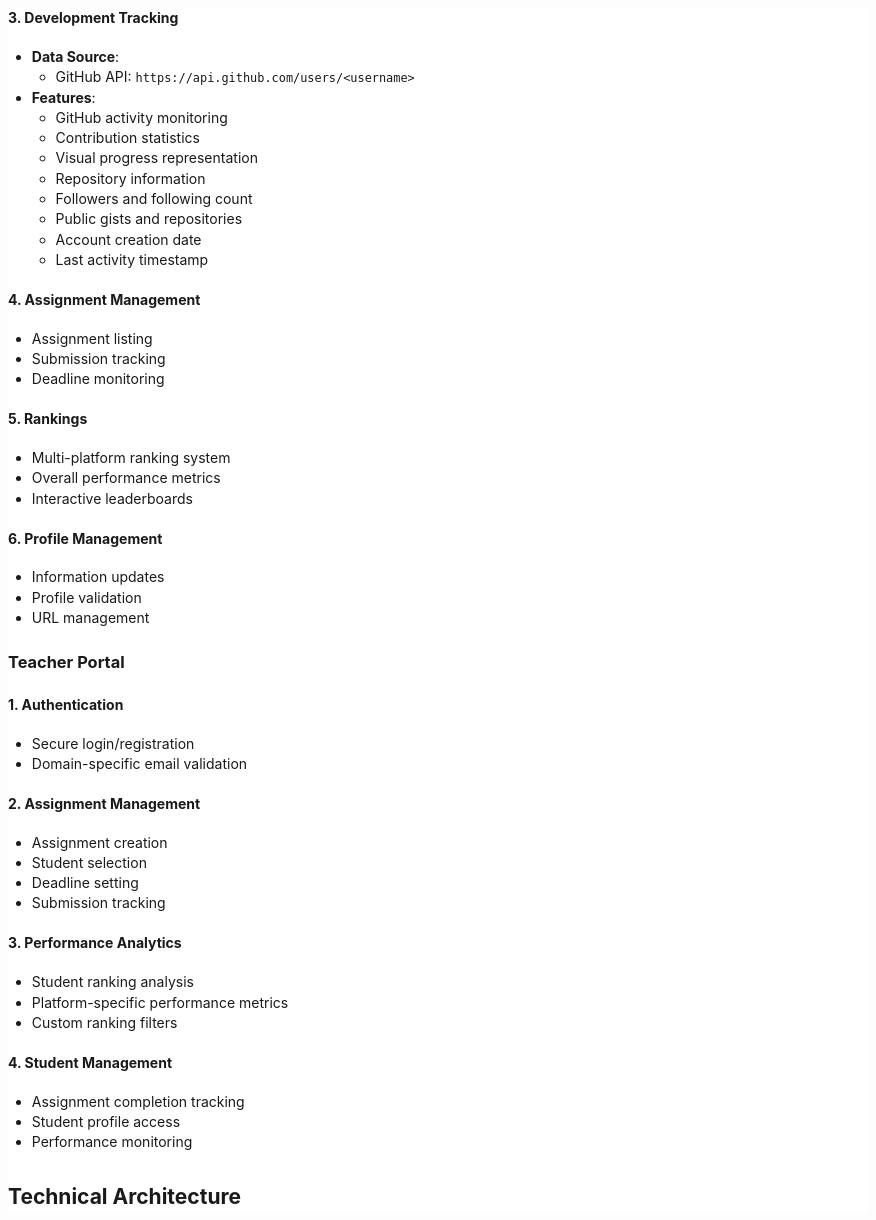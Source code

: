 #### 3. Development Tracking
- **Data Source**:
  - GitHub API: `https://api.github.com/users/<username>`
- **Features**:
  - GitHub activity monitoring
  - Contribution statistics
  - Visual progress representation
  - Repository information
  - Followers and following count
  - Public gists and repositories
  - Account creation date
  - Last activity timestamp

#### 4. Assignment Management
- Assignment listing
- Submission tracking
- Deadline monitoring

#### 5. Rankings
- Multi-platform ranking system
- Overall performance metrics
- Interactive leaderboards

#### 6. Profile Management
- Information updates
- Profile validation
- URL management

### Teacher Portal

#### 1. Authentication
- Secure login/registration
- Domain-specific email validation

#### 2. Assignment Management
- Assignment creation
- Student selection
- Deadline setting
- Submission tracking

#### 3. Performance Analytics
- Student ranking analysis
- Platform-specific performance metrics
- Custom ranking filters

#### 4. Student Management
- Assignment completion tracking
- Student profile access
- Performance monitoring

## Technical Architecture
